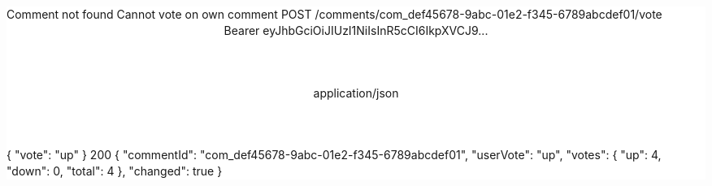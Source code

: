  <response-error status="404">
    <cause>Comment not found</cause>
    <schema>
      <field name="error" type="string" value="Comment not found"/>
    </schema>
  </response-error>
  
  <response-error status="409">
    <cause>Cannot vote on own comment</cause>
    <schema>
      <field name="error" type="string" value="Cannot vote on own content"/>
    </schema>
  </response-error>
  
  <examples>
    <example name="upvote-comment">
      <request>
        <method>POST</method>
        <url>/comments/com_def45678-9abc-01e2-f345-6789abcdef01/vote</url>
        <headers>
          <header name="Authorization">Bearer eyJhbGciOiJIUzI1NiIsInR5cCI6IkpXVCJ9...</header>
          <header name="Content-Type">application/json</header>
        </headers>
        <body>{
  "vote": "up"
}</body>
      </request>
      <response>
        <status>200</status>
        <body>{
  "commentId": "com_def45678-9abc-01e2-f345-6789abcdef01",
  "userVote": "up",
  "votes": {
    "up": 4,
    "down": 0,
    "total": 4
  },
  "changed": true
}</body>
      </response>
    </example>
  </examples>
</endpoint>
</endpoints>

<validation-rules>
<field-validation>
  <field name="content">
    <rule type="required" message="Content is required"/>
    <rule type="minLength" value="1" message="Content cannot be empty"/>
    <rule type="maxLength" value="1000" message="Content cannot exceed 1000 characters"/>
    <rule type="profanity-filter" message="Content contains inappropriate language"/>
    <rule type="spam-detection" message="Content appears to be spam"/>
  </field>
  